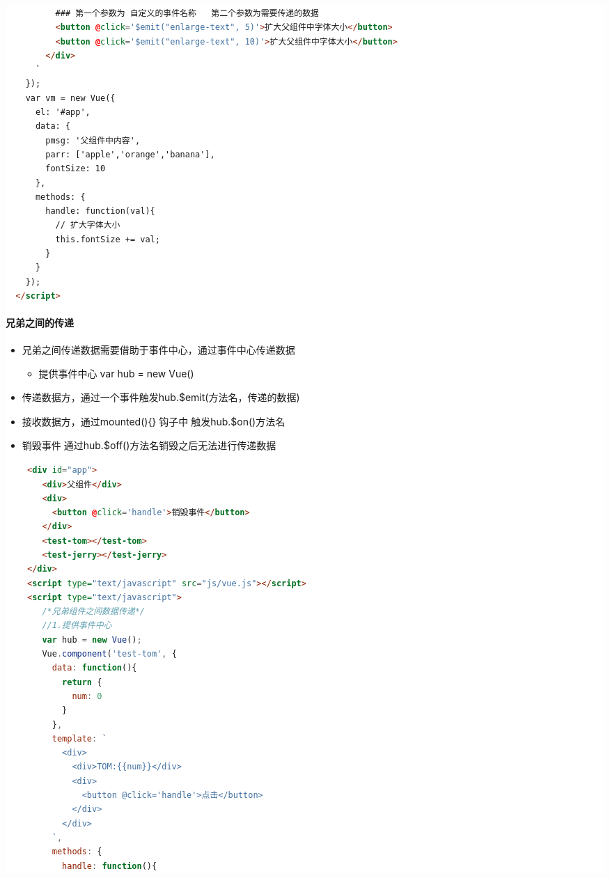   ```html
  			### 第一个参数为 自定义的事件名称   第二个参数为需要传递的数据  
            <button @click='$emit("enlarge-text", 5)'>扩大父组件中字体大小</button>
            <button @click='$emit("enlarge-text", 10)'>扩大父组件中字体大小</button>
          </div>
        `
      });
      var vm = new Vue({
        el: '#app',
        data: {
          pmsg: '父组件中内容',
          parr: ['apple','orange','banana'],
          fontSize: 10
        },
        methods: {
          handle: function(val){
            // 扩大字体大小
            this.fontSize += val;
          }
        }
      });
    </script>
  
  ```

#### 兄弟之间的传递

- 兄弟之间传递数据需要借助于事件中心，通过事件中心传递数据   

  - 提供事件中心    var hub = new Vue()

- 传递数据方，通过一个事件触发hub.$emit(方法名，传递的数据)

- 接收数据方，通过mounted(){} 钩子中  触发hub.$on()方法名

- 销毁事件 通过hub.$off()方法名销毁之后无法进行传递数据

  ```html
   <div id="app">
      <div>父组件</div>
      <div>
        <button @click='handle'>销毁事件</button>
      </div>
      <test-tom></test-tom>
      <test-jerry></test-jerry>
   </div>
   <script type="text/javascript" src="js/vue.js"></script>
   <script type="text/javascript">
      /*兄弟组件之间数据传递*/
      //1.提供事件中心
      var hub = new Vue();
      Vue.component('test-tom', {
        data: function(){
          return {
            num: 0
          }
        },
        template: `
          <div>
            <div>TOM:{{num}}</div>
            <div>
              <button @click='handle'>点击</button>
            </div>
          </div>
        `,
        methods: {
          handle: function(){
  ```